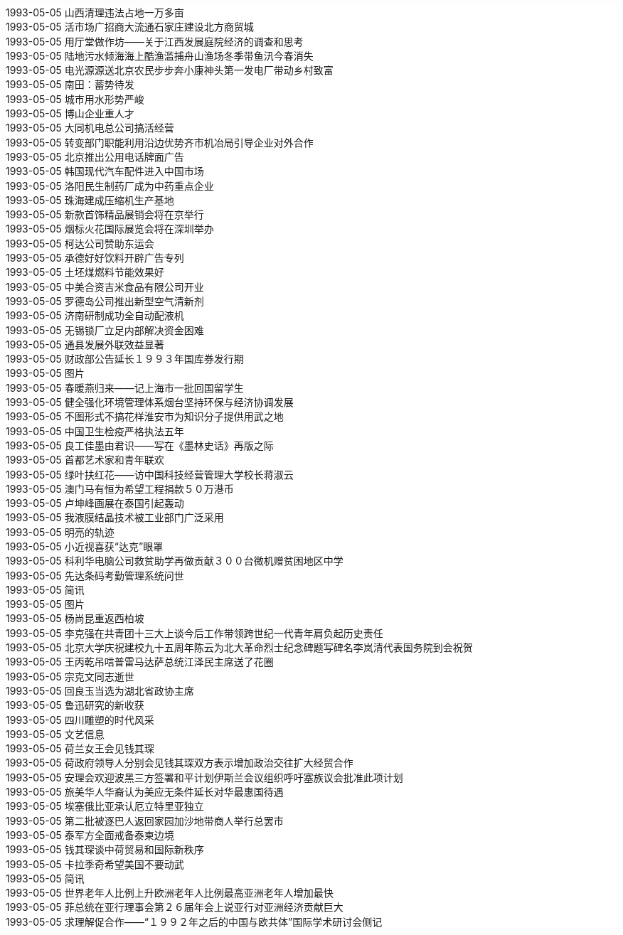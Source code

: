 1993-05-05 山西清理违法占地一万多亩  
1993-05-05 活市场广招商大流通石家庄建设北方商贸城  
1993-05-05 用厅堂做作坊——关于江西发展庭院经济的调查和思考  
1993-05-05 陆地污水倾海海上酷渔滥捕舟山渔场冬季带鱼汛今春消失  
1993-05-05 电光源源送北京农民步步奔小康神头第一发电厂带动乡村致富  
1993-05-05 南田：蓄势待发  
1993-05-05 城市用水形势严峻  
1993-05-05 博山企业重人才  
1993-05-05 大同机电总公司搞活经营  
1993-05-05 转变部门职能利用沿边优势齐市机冶局引导企业对外合作  
1993-05-05 北京推出公用电话牌面广告  
1993-05-05 韩国现代汽车配件进入中国市场  
1993-05-05 洛阳民生制药厂成为中药重点企业  
1993-05-05 珠海建成压缩机生产基地  
1993-05-05 新款首饰精品展销会将在京举行  
1993-05-05 烟标火花国际展览会将在深圳举办  
1993-05-05 柯达公司赞助东运会  
1993-05-05 承德好好饮料开辟广告专列  
1993-05-05 土坯煤燃料节能效果好  
1993-05-05 中美合资吉米食品有限公司开业  
1993-05-05 罗德岛公司推出新型空气清新剂  
1993-05-05 济南研制成功全自动配液机  
1993-05-05 无锡锁厂立足内部解决资金困难  
1993-05-05 通县发展外联效益显著  
1993-05-05 财政部公告延长１９９３年国库券发行期  
1993-05-05 图片  
1993-05-05 春暖燕归来——记上海市一批回国留学生  
1993-05-05 健全强化环境管理体系烟台坚持环保与经济协调发展  
1993-05-05 不图形式不搞花样淮安市为知识分子提供用武之地  
1993-05-05 中国卫生检疫严格执法五年  
1993-05-05 良工佳墨由君识——写在《墨林史话》再版之际  
1993-05-05 首都艺术家和青年联欢  
1993-05-05 绿叶扶红花——访中国科技经营管理大学校长蒋淑云  
1993-05-05 澳门马有恒为希望工程捐款５０万港币  
1993-05-05 卢坤峰画展在泰国引起轰动  
1993-05-05 我液膜结晶技术被工业部门广泛采用  
1993-05-05 明亮的轨迹  
1993-05-05 小近视喜获“达克”眼罩  
1993-05-05 科利华电脑公司救贫助学再做贡献３００台微机赠贫困地区中学  
1993-05-05 先达条码考勤管理系统问世  
1993-05-05 简讯  
1993-05-05 图片  
1993-05-05 杨尚昆重返西柏坡  
1993-05-05 李克强在共青团十三大上谈今后工作带领跨世纪一代青年肩负起历史责任  
1993-05-05 北京大学庆祝建校九十五周年陈云为北大革命烈士纪念碑题写碑名李岚清代表国务院到会祝贺  
1993-05-05 王丙乾吊唁普雷马达萨总统江泽民主席送了花圈  
1993-05-05 宗克文同志逝世  
1993-05-05 回良玉当选为湖北省政协主席  
1993-05-05 鲁迅研究的新收获  
1993-05-05 四川雕塑的时代风采  
1993-05-05 文艺信息  
1993-05-05 荷兰女王会见钱其琛  
1993-05-05 荷政府领导人分别会见钱其琛双方表示增加政治交往扩大经贸合作  
1993-05-05 安理会欢迎波黑三方签署和平计划伊斯兰会议组织呼吁塞族议会批准此项计划  
1993-05-05 旅美华人华裔认为美应无条件延长对华最惠国待遇  
1993-05-05 埃塞俄比亚承认厄立特里亚独立  
1993-05-05 第二批被逐巴人返回家园加沙地带商人举行总罢市  
1993-05-05 泰军方全面戒备泰柬边境  
1993-05-05 钱其琛谈中荷贸易和国际新秩序  
1993-05-05 卡拉季奇希望美国不要动武  
1993-05-05 简讯  
1993-05-05 世界老年人比例上升欧洲老年人比例最高亚洲老年人增加最快  
1993-05-05 菲总统在亚行理事会第２６届年会上说亚行对亚洲经济贡献巨大  
1993-05-05 求理解促合作——“１９９２年之后的中国与欧共体”国际学术研讨会侧记  